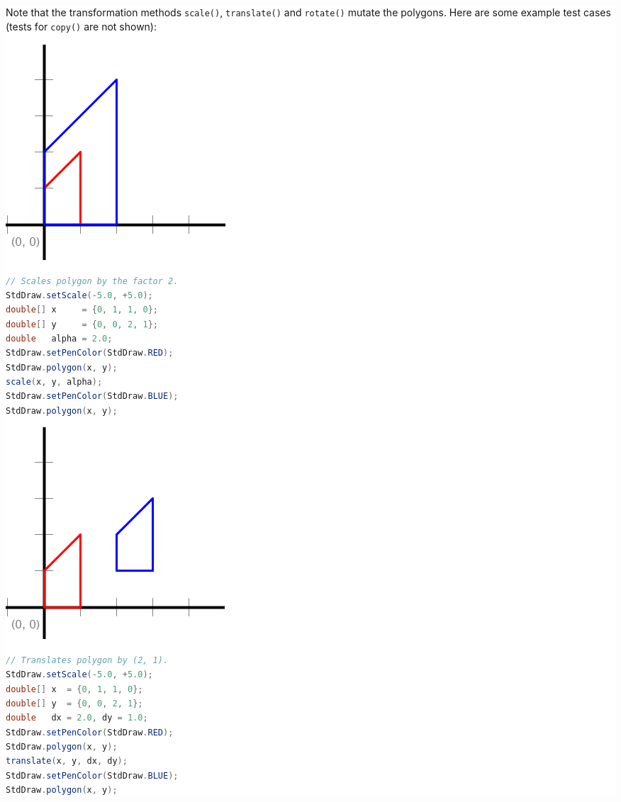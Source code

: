    Note that the transformation methods `scale()`, `translate()` and `rotate()` mutate the polygons. Here are some example test cases (tests for `copy()` are not shown):

   ![Scale](img/scale.png "Scale")

   ```java
   // Scales polygon by the factor 2.
   StdDraw.setScale(-5.0, +5.0);
   double[] x     = {0, 1, 1, 0};
   double[] y     = {0, 0, 2, 1};
   double   alpha = 2.0;
   StdDraw.setPenColor(StdDraw.RED);
   StdDraw.polygon(x, y);
   scale(x, y, alpha);
   StdDraw.setPenColor(StdDraw.BLUE);
   StdDraw.polygon(x, y);
   ```

   ![Translate](img/translate.png "Translate")

   ```java
   // Translates polygon by (2, 1).
   StdDraw.setScale(-5.0, +5.0);
   double[] x  = {0, 1, 1, 0};
   double[] y  = {0, 0, 2, 1};
   double   dx = 2.0, dy = 1.0;
   StdDraw.setPenColor(StdDraw.RED);
   StdDraw.polygon(x, y);
   translate(x, y, dx, dy);
   StdDraw.setPenColor(StdDraw.BLUE);
   StdDraw.polygon(x, y);
   ```
